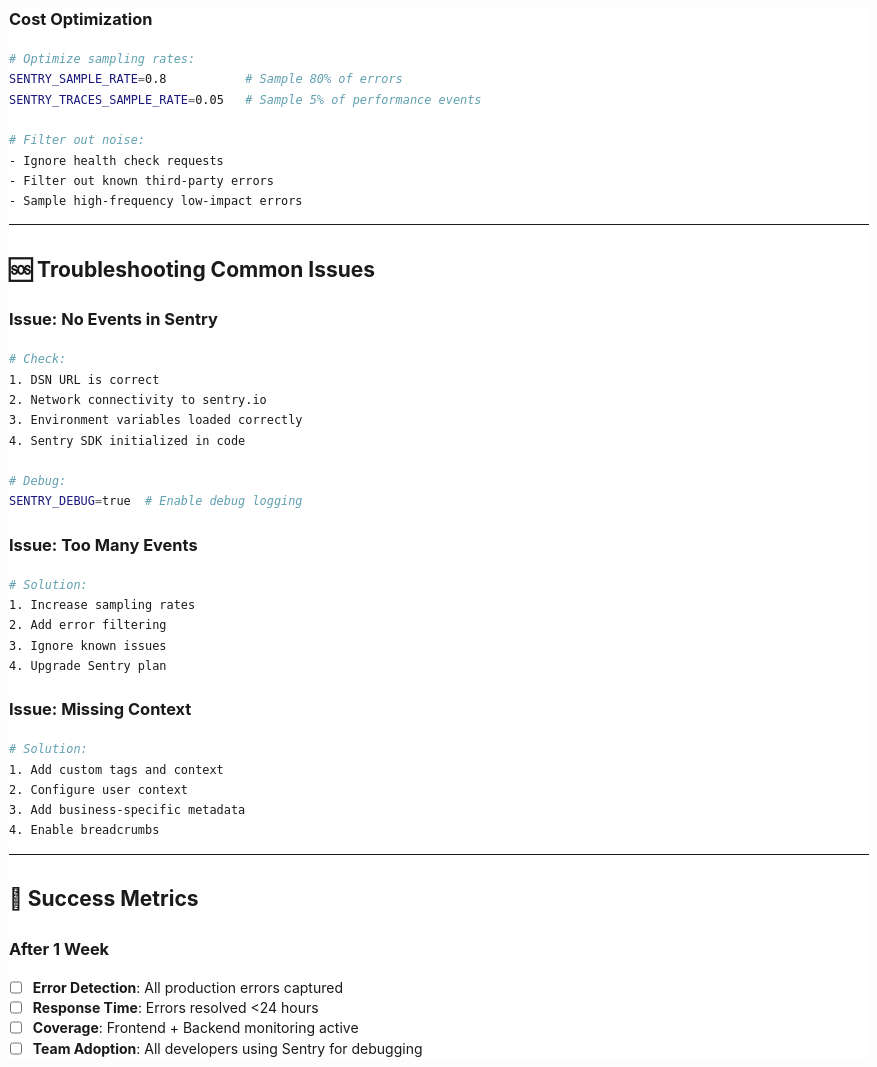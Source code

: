 ### Cost Optimization
```bash
# Optimize sampling rates:
SENTRY_SAMPLE_RATE=0.8           # Sample 80% of errors
SENTRY_TRACES_SAMPLE_RATE=0.05   # Sample 5% of performance events

# Filter out noise:
- Ignore health check requests
- Filter out known third-party errors
- Sample high-frequency low-impact errors
```

---

## 🆘 Troubleshooting Common Issues

### Issue: No Events in Sentry
```bash
# Check:
1. DSN URL is correct
2. Network connectivity to sentry.io
3. Environment variables loaded correctly
4. Sentry SDK initialized in code

# Debug:
SENTRY_DEBUG=true  # Enable debug logging
```

### Issue: Too Many Events
```bash
# Solution:
1. Increase sampling rates
2. Add error filtering
3. Ignore known issues
4. Upgrade Sentry plan
```

### Issue: Missing Context
```bash
# Solution:
1. Add custom tags and context
2. Configure user context
3. Add business-specific metadata
4. Enable breadcrumbs
```

---

## 🎯 Success Metrics

### After 1 Week
- [ ] **Error Detection**: All production errors captured
- [ ] **Response Time**: Errors resolved <24 hours
- [ ] **Coverage**: Frontend + Backend monitoring active
- [ ] **Team Adoption**: All developers using Sentry for debugging
